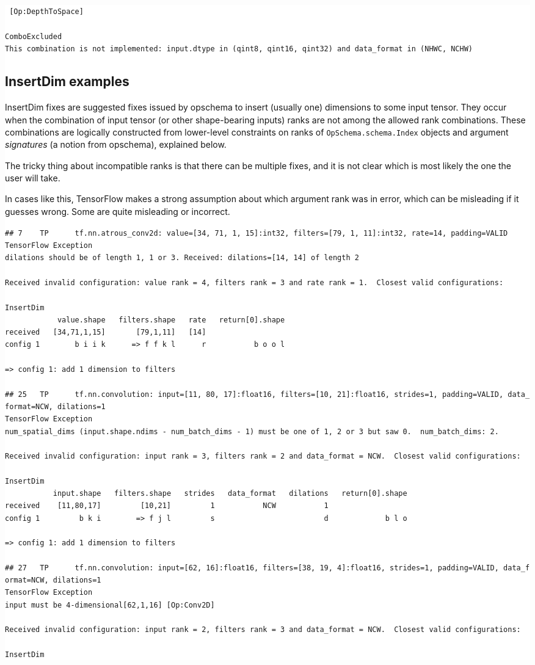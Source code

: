 ```
 [Op:DepthToSpace]

ComboExcluded
This combination is not implemented: input.dtype in (qint8, qint16, qint32) and data_format in (NHWC, NCHW)
```

## InsertDim examples

InsertDim fixes are suggested fixes issued by opschema to insert (usually one)
dimensions to some input tensor.  They occur when the combination of input
tensor (or other shape-bearing inputs) ranks are not among the allowed rank
combinations.  These combinations are logically constructed from
lower-level constraints on ranks of `OpSchema.schema.Index` objects and
argument *signatures* (a notion from opschema), explained below.

The tricky thing about incompatible ranks is that there can be multiple fixes,
and it is not clear which is most likely the one the user will take.

In cases like this, TensorFlow makes a strong assumption about which argument
rank was in error, which can be misleading if it guesses wrong.  Some are quite
misleading or incorrect.  

```
## 7    TP      tf.nn.atrous_conv2d: value=[34, 71, 1, 15]:int32, filters=[79, 1, 11]:int32, rate=14, padding=VALID
TensorFlow Exception
dilations should be of length 1, 1 or 3. Received: dilations=[14, 14] of length 2

Received invalid configuration: value rank = 4, filters rank = 3 and rate rank = 1.  Closest valid configurations:

InsertDim
            value.shape   filters.shape   rate   return[0].shape
received   [34,71,1,15]       [79,1,11]   [14]
config 1        b i i k      => f f k l      r           b o o l

=> config 1: add 1 dimension to filters

## 25   TP      tf.nn.convolution: input=[11, 80, 17]:float16, filters=[10, 21]:float16, strides=1, padding=VALID, data_format=NCW, dilations=1
TensorFlow Exception
num_spatial_dims (input.shape.ndims - num_batch_dims - 1) must be one of 1, 2 or 3 but saw 0.  num_batch_dims: 2.

Received invalid configuration: input rank = 3, filters rank = 2 and data_format = NCW.  Closest valid configurations:

InsertDim
           input.shape   filters.shape   strides   data_format   dilations   return[0].shape
received    [11,80,17]         [10,21]         1           NCW           1
config 1         b k i        => f j l         s                         d             b l o

=> config 1: add 1 dimension to filters

## 27   TP      tf.nn.convolution: input=[62, 16]:float16, filters=[38, 19, 4]:float16, strides=1, padding=VALID, data_format=NCW, dilations=1
TensorFlow Exception
input must be 4-dimensional[62,1,16] [Op:Conv2D]

Received invalid configuration: input rank = 2, filters rank = 3 and data_format = NCW.  Closest valid configurations:

InsertDim
```
